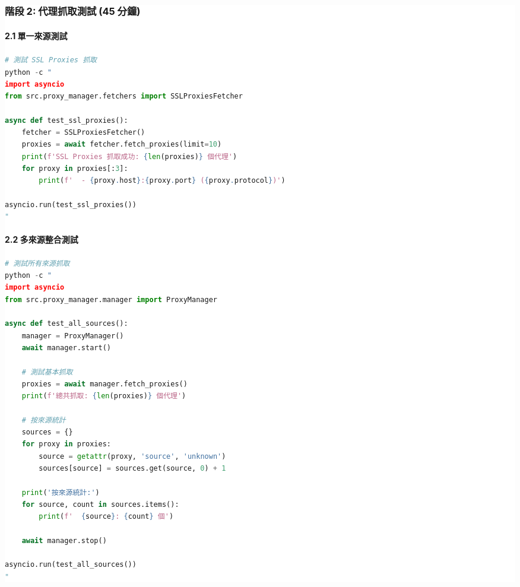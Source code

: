 ### 階段 2: 代理抓取測試 (45 分鐘)

#### 2.1 單一來源測試

```python
# 測試 SSL Proxies 抓取
python -c "
import asyncio
from src.proxy_manager.fetchers import SSLProxiesFetcher

async def test_ssl_proxies():
    fetcher = SSLProxiesFetcher()
    proxies = await fetcher.fetch_proxies(limit=10)
    print(f'SSL Proxies 抓取成功: {len(proxies)} 個代理')
    for proxy in proxies[:3]:
        print(f'  - {proxy.host}:{proxy.port} ({proxy.protocol})')

asyncio.run(test_ssl_proxies())
"
```

#### 2.2 多來源整合測試

```python
# 測試所有來源抓取
python -c "
import asyncio
from src.proxy_manager.manager import ProxyManager

async def test_all_sources():
    manager = ProxyManager()
    await manager.start()

    # 測試基本抓取
    proxies = await manager.fetch_proxies()
    print(f'總共抓取: {len(proxies)} 個代理')

    # 按來源統計
    sources = {}
    for proxy in proxies:
        source = getattr(proxy, 'source', 'unknown')
        sources[source] = sources.get(source, 0) + 1

    print('按來源統計:')
    for source, count in sources.items():
        print(f'  {source}: {count} 個')

    await manager.stop()

asyncio.run(test_all_sources())
"
```

